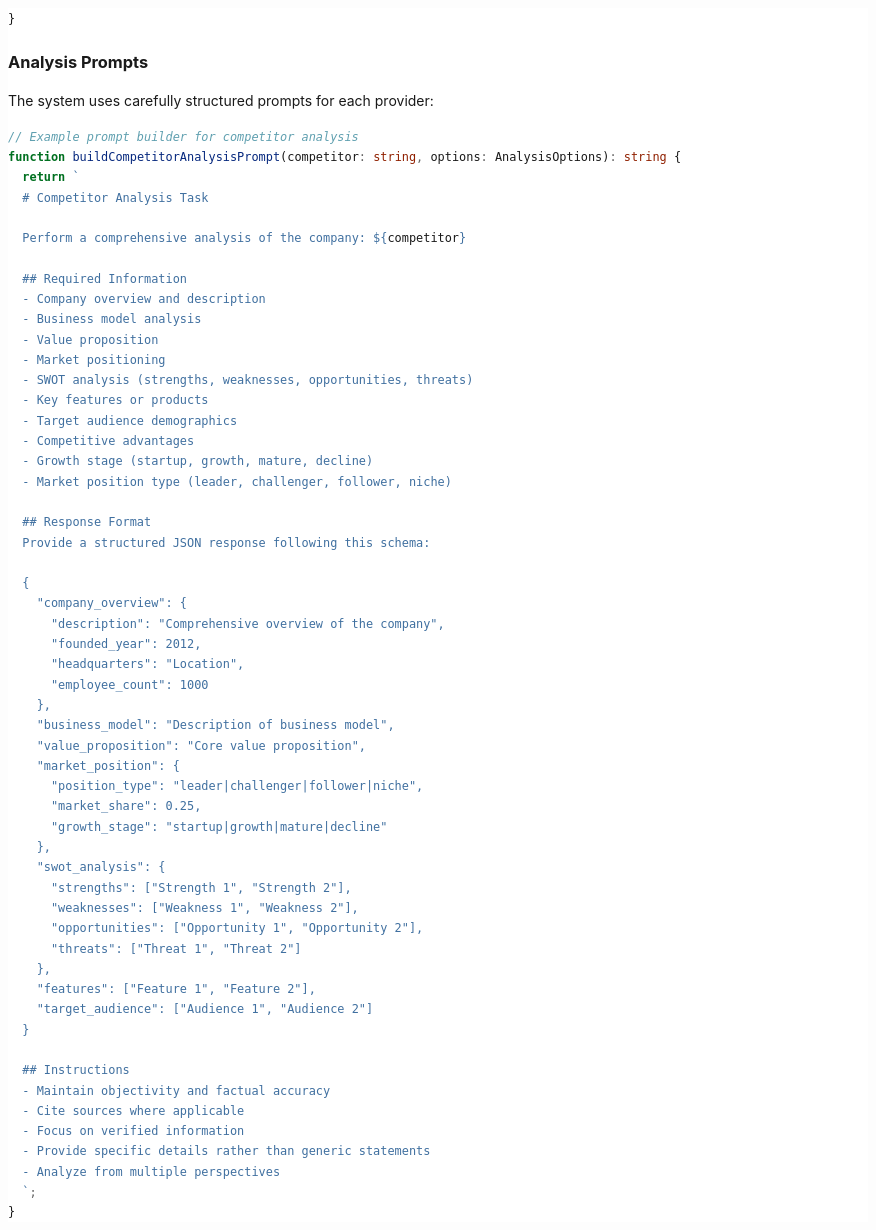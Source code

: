 ```typescript
}
```

### Analysis Prompts

The system uses carefully structured prompts for each provider:

```typescript
// Example prompt builder for competitor analysis
function buildCompetitorAnalysisPrompt(competitor: string, options: AnalysisOptions): string {
  return `
  # Competitor Analysis Task

  Perform a comprehensive analysis of the company: ${competitor}
  
  ## Required Information
  - Company overview and description
  - Business model analysis
  - Value proposition
  - Market positioning
  - SWOT analysis (strengths, weaknesses, opportunities, threats)
  - Key features or products
  - Target audience demographics
  - Competitive advantages
  - Growth stage (startup, growth, mature, decline)
  - Market position type (leader, challenger, follower, niche)
  
  ## Response Format
  Provide a structured JSON response following this schema:
  
  {
    "company_overview": {
      "description": "Comprehensive overview of the company",
      "founded_year": 2012,
      "headquarters": "Location",
      "employee_count": 1000
    },
    "business_model": "Description of business model",
    "value_proposition": "Core value proposition",
    "market_position": {
      "position_type": "leader|challenger|follower|niche",
      "market_share": 0.25,
      "growth_stage": "startup|growth|mature|decline"
    },
    "swot_analysis": {
      "strengths": ["Strength 1", "Strength 2"],
      "weaknesses": ["Weakness 1", "Weakness 2"],
      "opportunities": ["Opportunity 1", "Opportunity 2"],
      "threats": ["Threat 1", "Threat 2"]
    },
    "features": ["Feature 1", "Feature 2"],
    "target_audience": ["Audience 1", "Audience 2"]
  }
  
  ## Instructions
  - Maintain objectivity and factual accuracy
  - Cite sources where applicable
  - Focus on verified information
  - Provide specific details rather than generic statements
  - Analyze from multiple perspectives
  `;
}
```

